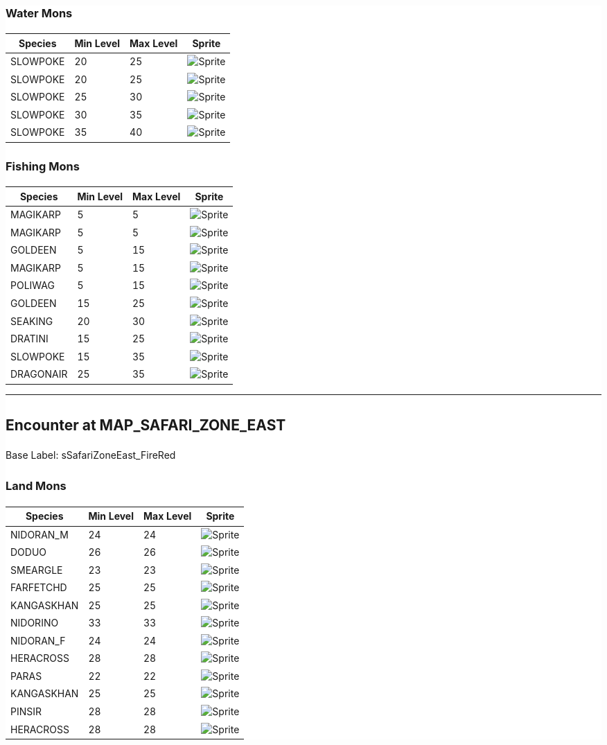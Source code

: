 ### Water Mons
| Species | Min Level | Max Level | Sprite |
| ------- | --------- | --------- | ------ |
| SLOWPOKE | 20 | 25 | ![Sprite](graphics/pokemon/slowpoke/front.png) |
| SLOWPOKE | 20 | 25 | ![Sprite](graphics/pokemon/slowpoke/front.png) |
| SLOWPOKE | 25 | 30 | ![Sprite](graphics/pokemon/slowpoke/front.png) |
| SLOWPOKE | 30 | 35 | ![Sprite](graphics/pokemon/slowpoke/front.png) |
| SLOWPOKE | 35 | 40 | ![Sprite](graphics/pokemon/slowpoke/front.png) |

### Fishing Mons
| Species | Min Level | Max Level | Sprite |
| ------- | --------- | --------- | ------ |
| MAGIKARP | 5 | 5 | ![Sprite](graphics/pokemon/magikarp/front.png) |
| MAGIKARP | 5 | 5 | ![Sprite](graphics/pokemon/magikarp/front.png) |
| GOLDEEN | 5 | 15 | ![Sprite](graphics/pokemon/goldeen/front.png) |
| MAGIKARP | 5 | 15 | ![Sprite](graphics/pokemon/magikarp/front.png) |
| POLIWAG | 5 | 15 | ![Sprite](graphics/pokemon/poliwag/front.png) |
| GOLDEEN | 15 | 25 | ![Sprite](graphics/pokemon/goldeen/front.png) |
| SEAKING | 20 | 30 | ![Sprite](graphics/pokemon/seaking/front.png) |
| DRATINI | 15 | 25 | ![Sprite](graphics/pokemon/dratini/front.png) |
| SLOWPOKE | 15 | 35 | ![Sprite](graphics/pokemon/slowpoke/front.png) |
| DRAGONAIR | 25 | 35 | ![Sprite](graphics/pokemon/dragonair/front.png) |

---
## Encounter at MAP_SAFARI_ZONE_EAST
Base Label: sSafariZoneEast_FireRed

### Land Mons
| Species | Min Level | Max Level | Sprite |
| ------- | --------- | --------- | ------ |
| NIDORAN_M | 24 | 24 | ![Sprite](graphics/pokemon/nidoran_m/front.png) |
| DODUO | 26 | 26 | ![Sprite](graphics/pokemon/doduo/front.png) |
| SMEARGLE | 23 | 23 | ![Sprite](graphics/pokemon/smeargle/front.png) |
| FARFETCHD | 25 | 25 | ![Sprite](graphics/pokemon/farfetchd/front.png) |
| KANGASKHAN | 25 | 25 | ![Sprite](graphics/pokemon/kangaskhan/front.png) |
| NIDORINO | 33 | 33 | ![Sprite](graphics/pokemon/nidorino/front.png) |
| NIDORAN_F | 24 | 24 | ![Sprite](graphics/pokemon/nidoran_f/front.png) |
| HERACROSS | 28 | 28 | ![Sprite](graphics/pokemon/heracross/front.png) |
| PARAS | 22 | 22 | ![Sprite](graphics/pokemon/paras/front.png) |
| KANGASKHAN | 25 | 25 | ![Sprite](graphics/pokemon/kangaskhan/front.png) |
| PINSIR | 28 | 28 | ![Sprite](graphics/pokemon/pinsir/front.png) |
| HERACROSS | 28 | 28 | ![Sprite](graphics/pokemon/heracross/front.png) |

